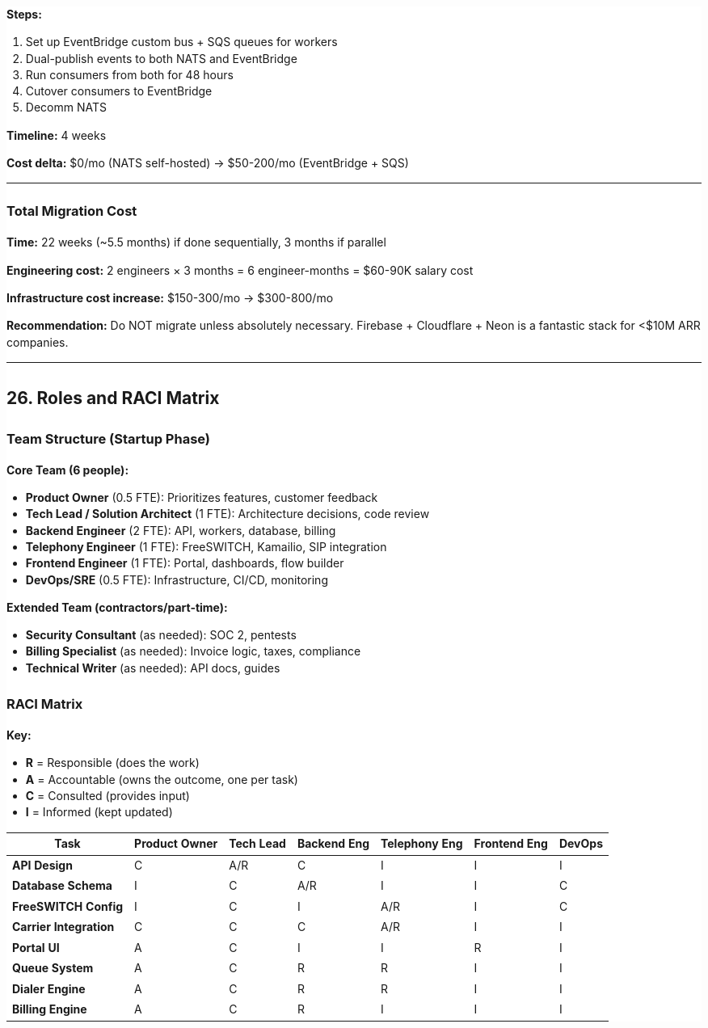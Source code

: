 **Steps:**
1. Set up EventBridge custom bus + SQS queues for workers
2. Dual-publish events to both NATS and EventBridge
3. Run consumers from both for 48 hours
4. Cutover consumers to EventBridge
5. Decomm NATS

**Timeline:** 4 weeks

**Cost delta:** $0/mo (NATS self-hosted) → $50-200/mo (EventBridge + SQS)

---

### Total Migration Cost

**Time:** 22 weeks (~5.5 months) if done sequentially, 3 months if parallel

**Engineering cost:** 2 engineers × 3 months = 6 engineer-months = $60-90K salary cost

**Infrastructure cost increase:** $150-300/mo → $300-800/mo

**Recommendation:** Do NOT migrate unless absolutely necessary. Firebase + Cloudflare + Neon is a fantastic stack for <$10M ARR companies.

---

## 26. Roles and RACI Matrix

### Team Structure (Startup Phase)

**Core Team (6 people):**
- **Product Owner** (0.5 FTE): Prioritizes features, customer feedback
- **Tech Lead / Solution Architect** (1 FTE): Architecture decisions, code review
- **Backend Engineer** (2 FTE): API, workers, database, billing
- **Telephony Engineer** (1 FTE): FreeSWITCH, Kamailio, SIP integration
- **Frontend Engineer** (1 FTE): Portal, dashboards, flow builder
- **DevOps/SRE** (0.5 FTE): Infrastructure, CI/CD, monitoring

**Extended Team (contractors/part-time):**
- **Security Consultant** (as needed): SOC 2, pentests
- **Billing Specialist** (as needed): Invoice logic, taxes, compliance
- **Technical Writer** (as needed): API docs, guides

### RACI Matrix

**Key:**
- **R** = Responsible (does the work)
- **A** = Accountable (owns the outcome, one per task)
- **C** = Consulted (provides input)
- **I** = Informed (kept updated)

| Task | Product Owner | Tech Lead | Backend Eng | Telephony Eng | Frontend Eng | DevOps |
|------|--------------|-----------|-------------|---------------|--------------|--------|
| **API Design** | C | A/R | C | I | I | I |
| **Database Schema** | I | C | A/R | I | I | C |
| **FreeSWITCH Config** | I | C | I | A/R | I | C |
| **Carrier Integration** | C | C | C | A/R | I | I |
| **Portal UI** | A | C | I | I | R | I |
| **Queue System** | A | C | R | R | I | I |
| **Dialer Engine** | A | C | R | R | I | I |
| **Billing Engine** | A | C | R | I | I | I |